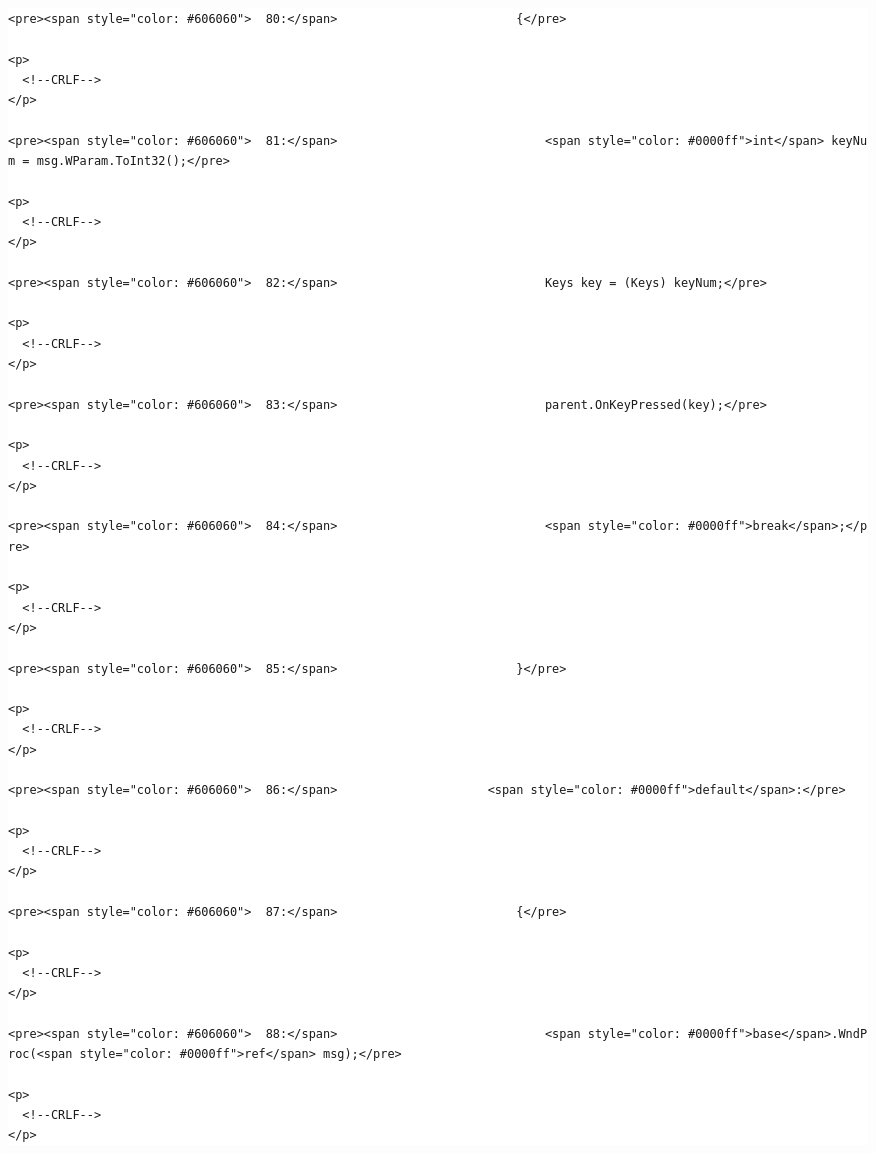     <pre><span style="color: #606060">  80:</span>                         {</pre>
    
    <p>
      <!--CRLF-->
    </p>
    
    <pre><span style="color: #606060">  81:</span>                             <span style="color: #0000ff">int</span> keyNum = msg.WParam.ToInt32();</pre>
    
    <p>
      <!--CRLF-->
    </p>
    
    <pre><span style="color: #606060">  82:</span>                             Keys key = (Keys) keyNum;</pre>
    
    <p>
      <!--CRLF-->
    </p>
    
    <pre><span style="color: #606060">  83:</span>                             parent.OnKeyPressed(key);</pre>
    
    <p>
      <!--CRLF-->
    </p>
    
    <pre><span style="color: #606060">  84:</span>                             <span style="color: #0000ff">break</span>;</pre>
    
    <p>
      <!--CRLF-->
    </p>
    
    <pre><span style="color: #606060">  85:</span>                         }</pre>
    
    <p>
      <!--CRLF-->
    </p>
    
    <pre><span style="color: #606060">  86:</span>                     <span style="color: #0000ff">default</span>:</pre>
    
    <p>
      <!--CRLF-->
    </p>
    
    <pre><span style="color: #606060">  87:</span>                         {</pre>
    
    <p>
      <!--CRLF-->
    </p>
    
    <pre><span style="color: #606060">  88:</span>                             <span style="color: #0000ff">base</span>.WndProc(<span style="color: #0000ff">ref</span> msg);</pre>
    
    <p>
      <!--CRLF-->
    </p>
    
